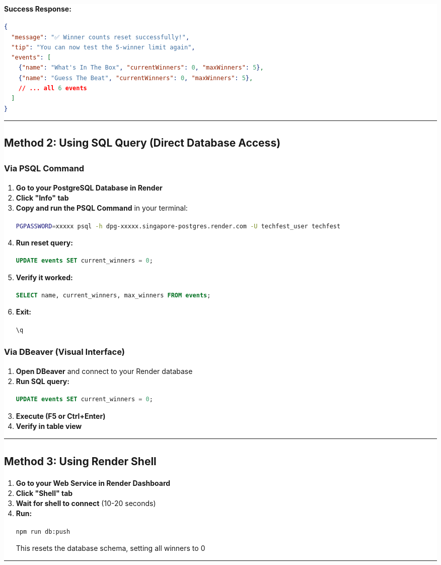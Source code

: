 **Success Response:**
```json
{
  "message": "✅ Winner counts reset successfully!",
  "tip": "You can now test the 5-winner limit again",
  "events": [
    {"name": "What's In The Box", "currentWinners": 0, "maxWinners": 5},
    {"name": "Guess The Beat", "currentWinners": 0, "maxWinners": 5},
    // ... all 6 events
  ]
}
```

---

## Method 2: Using SQL Query (Direct Database Access)

### Via PSQL Command

1. **Go to your PostgreSQL Database in Render**
2. **Click "Info" tab**
3. **Copy and run the PSQL Command** in your terminal:
   ```bash
   PGPASSWORD=xxxxx psql -h dpg-xxxxx.singapore-postgres.render.com -U techfest_user techfest
   ```
4. **Run reset query:**
   ```sql
   UPDATE events SET current_winners = 0;
   ```
5. **Verify it worked:**
   ```sql
   SELECT name, current_winners, max_winners FROM events;
   ```
6. **Exit:**
   ```sql
   \q
   ```

### Via DBeaver (Visual Interface)

1. **Open DBeaver** and connect to your Render database
2. **Run SQL query:**
   ```sql
   UPDATE events SET current_winners = 0;
   ```
3. **Execute (F5 or Ctrl+Enter)**
4. **Verify in table view**

---

## Method 3: Using Render Shell

1. **Go to your Web Service in Render Dashboard**
2. **Click "Shell" tab**
3. **Wait for shell to connect** (10-20 seconds)
4. **Run:**
   ```bash
   npm run db:push
   ```
   This resets the database schema, setting all winners to 0

---